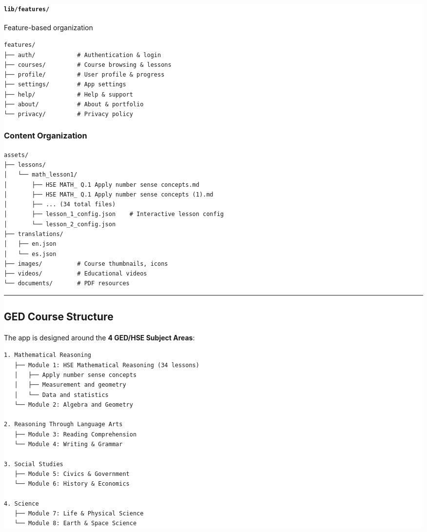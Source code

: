 #### `lib/features/`
Feature-based organization

```
features/
├── auth/            # Authentication & login
├── courses/         # Course browsing & lessons
├── profile/         # User profile & progress
├── settings/        # App settings
├── help/            # Help & support
├── about/           # About & portfolio
└── privacy/         # Privacy policy
```

### **Content Organization**

```
assets/
├── lessons/
│   └── math_lesson1/
│       ├── HSE MATH_ Q.1 Apply number sense concepts.md
│       ├── HSE MATH_ Q.1 Apply number sense concepts (1).md
│       ├── ... (34 total files)
│       ├── lesson_1_config.json    # Interactive lesson config
│       └── lesson_2_config.json
├── translations/
│   ├── en.json
│   └── es.json
├── images/          # Course thumbnails, icons
├── videos/          # Educational videos
└── documents/       # PDF resources
```

---

## GED Course Structure

The app is designed around the **4 GED/HSE Subject Areas**:

```
1. Mathematical Reasoning
   ├── Module 1: HSE Mathematical Reasoning (34 lessons)
   │   ├── Apply number sense concepts
   │   ├── Measurement and geometry
   │   └── Data and statistics
   └── Module 2: Algebra and Geometry

2. Reasoning Through Language Arts
   ├── Module 3: Reading Comprehension
   └── Module 4: Writing & Grammar

3. Social Studies
   ├── Module 5: Civics & Government
   └── Module 6: History & Economics

4. Science
   ├── Module 7: Life & Physical Science
   └── Module 8: Earth & Space Science
```
